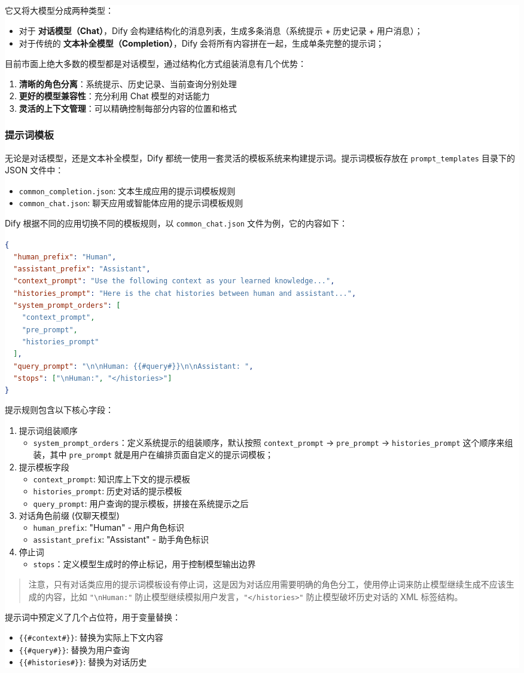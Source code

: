 它又将大模型分成两种类型：

- 对于 **对话模型（Chat）**，Dify 会构建结构化的消息列表，生成多条消息（系统提示 + 历史记录 + 用户消息）；
- 对于传统的 **文本补全模型（Completion）**，Dify 会将所有内容拼在一起，生成单条完整的提示词；

目前市面上绝大多数的模型都是对话模型，通过结构化方式组装消息有几个优势：

1. **清晰的角色分离**：系统提示、历史记录、当前查询分别处理
2. **更好的模型兼容性**：充分利用 Chat 模型的对话能力
3. **灵活的上下文管理**：可以精确控制每部分内容的位置和格式

### 提示词模板

无论是对话模型，还是文本补全模型，Dify 都统一使用一套灵活的模板系统来构建提示词。提示词模板存放在 `prompt_templates` 目录下的 JSON 文件中：

- `common_completion.json`: 文本生成应用的提示词模板规则
- `common_chat.json`: 聊天应用或智能体应用的提示词模板规则

Dify 根据不同的应用切换不同的模板规则，以 `common_chat.json` 文件为例，它的内容如下：

```json
{
  "human_prefix": "Human",
  "assistant_prefix": "Assistant",
  "context_prompt": "Use the following context as your learned knowledge...",
  "histories_prompt": "Here is the chat histories between human and assistant...",
  "system_prompt_orders": [
    "context_prompt",
    "pre_prompt",
    "histories_prompt"
  ],
  "query_prompt": "\n\nHuman: {{#query#}}\n\nAssistant: ",
  "stops": ["\nHuman:", "</histories>"]
}
```

提示规则包含以下核心字段：

1. 提示词组装顺序
    - `system_prompt_orders`：定义系统提示的组装顺序，默认按照 `context_prompt` -> `pre_prompt` -> `histories_prompt` 这个顺序来组装，其中 `pre_prompt` 就是用户在编排页面自定义的提示词模板；
2. 提示模板字段
    - `context_prompt`: 知识库上下文的提示模板
    - `histories_prompt`: 历史对话的提示模板
    - `query_prompt`: 用户查询的提示模板，拼接在系统提示之后
3. 对话角色前缀 (仅聊天模型)
    - `human_prefix`: "Human" - 用户角色标识
    - `assistant_prefix`: "Assistant" - 助手角色标识
4. 停止词
    - `stops`：定义模型生成时的停止标记，用于控制模型输出边界

> 注意，只有对话类应用的提示词模板设有停止词，这是因为对话应用需要明确的角色分工，使用停止词来防止模型继续生成不应该生成的内容，比如 `"\nHuman:"` 防止模型继续模拟用户发言，`"</histories>"` 防止模型破坏历史对话的 XML 标签结构。

提示词中预定义了几个占位符，用于变量替换：

- `{{#context#}}`: 替换为实际上下文内容
- `{{#query#}}`: 替换为用户查询
- `{{#histories#}}`: 替换为对话历史
